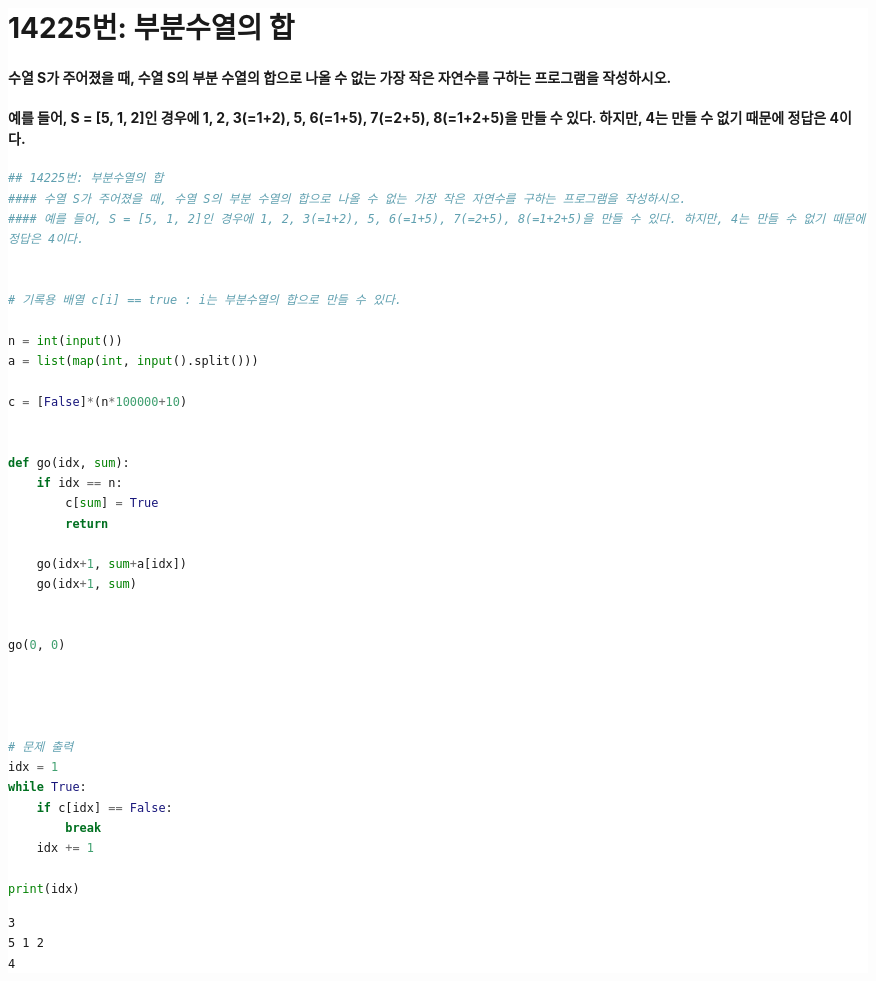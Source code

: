 # 14225번: 부분수열의 합
#### 수열 S가 주어졌을 때, 수열 S의 부분 수열의 합으로 나올 수 없는 가장 작은 자연수를 구하는 프로그램을 작성하시오.
#### 예를 들어, S = [5, 1, 2]인 경우에 1, 2, 3(=1+2), 5, 6(=1+5), 7(=2+5), 8(=1+2+5)을 만들 수 있다. 하지만, 4는 만들 수 없기 때문에 정답은 4이다.



```python
## 14225번: 부분수열의 합
#### 수열 S가 주어졌을 때, 수열 S의 부분 수열의 합으로 나올 수 없는 가장 작은 자연수를 구하는 프로그램을 작성하시오.
#### 예를 들어, S = [5, 1, 2]인 경우에 1, 2, 3(=1+2), 5, 6(=1+5), 7(=2+5), 8(=1+2+5)을 만들 수 있다. 하지만, 4는 만들 수 없기 때문에 정답은 4이다.


# 기록용 배열 c[i] == true : i는 부분수열의 합으로 만들 수 있다.

n = int(input())
a = list(map(int, input().split()))

c = [False]*(n*100000+10)


def go(idx, sum):
    if idx == n:
        c[sum] = True
        return

    go(idx+1, sum+a[idx])
    go(idx+1, sum)


go(0, 0)




# 문제 출력
idx = 1
while True:
    if c[idx] == False:
        break
    idx += 1

print(idx)
```

    3
    5 1 2
    4
    